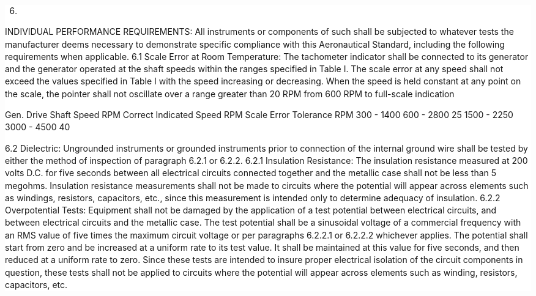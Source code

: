 6.
INDIVIDUAL PERFORMANCE REQUIREMENTS: All instruments or components of such shall be 
subjected to whatever tests the manufacturer deems necessary to demonstrate specific compliance with this Aeronautical Standard, including the following requirements when applicable.
6.1
Scale Error at Room Temperature: The tachometer indicator shall be connected to its generator and the 
generator operated at the shaft speeds within the ranges specified in Table I. The scale error at any speed shall not exceed the values specified in Table I with the speed increasing or decreasing. When the speed is held constant at any point on the scale, the pointer shall not oscillate over a range greater than 20 RPM from 600 RPM to full-scale indication

   Gen.
Drive Shaft
 Speed
   RPM
 Correct
Indicated
 Speed
   RPM
Scale Error
 Tolerance
    RPM
 300 - 1400
 600 - 2800
25
1500 - 2250
3000 - 4500
40

6.2
Dielectric: Ungrounded instruments or grounded instruments prior to connection of the internal ground 
wire shall be tested by either the method of inspection of paragraph 6.2.1 or 6.2.2.
6.2.1
Insulation Resistance: The insulation resistance measured at 200 volts D.C. for five seconds between 
all electrical circuits connected together and the metallic case shall not be less than 5 megohms. Insulation resistance measurements shall not be made to circuits where the potential will appear across elements such as windings, resistors, capacitors, etc., since this measurement is intended only to determine adequacy of insulation.
6.2.2
Overpotential Tests: Equipment shall not be damaged by the application of a test potential between 
electrical circuits, and between electrical circuits and the metallic case. The test potential shall be a sinusoidal voltage of a commercial frequency with an RMS value of five times the maximum circuit voltage or per paragraphs 6.2.2.1 or 6.2.2.2 whichever applies. The potential shall start from zero and be increased at a uniform rate to its test value. It shall be maintained at this value for five seconds, and then reduced at a uniform rate to zero.
Since these tests are intended to insure proper electrical isolation of the circuit components in question, these tests shall not be applied to circuits where the potential will appear across elements such as winding, resistors, capacitors, etc.
